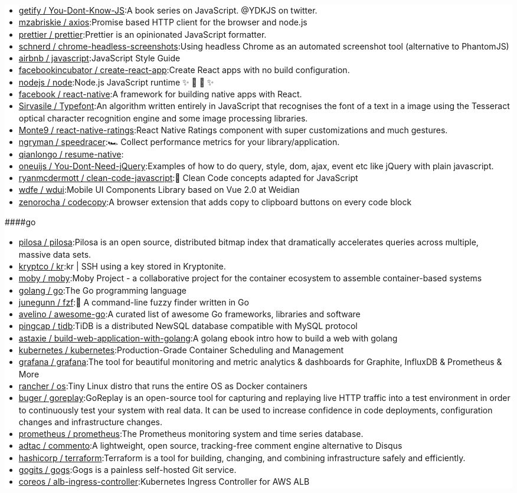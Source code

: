 * [getify / You-Dont-Know-JS](https://github.com/getify/You-Dont-Know-JS):A book series on JavaScript. @YDKJS on twitter.
* [mzabriskie / axios](https://github.com/mzabriskie/axios):Promise based HTTP client for the browser and node.js
* [prettier / prettier](https://github.com/prettier/prettier):Prettier is an opinionated JavaScript formatter.
* [schnerd / chrome-headless-screenshots](https://github.com/schnerd/chrome-headless-screenshots):Using headless Chrome as an automated screenshot tool (alternative to PhantomJS)
* [airbnb / javascript](https://github.com/airbnb/javascript):JavaScript Style Guide
* [facebookincubator / create-react-app](https://github.com/facebookincubator/create-react-app):Create React apps with no build configuration.
* [nodejs / node](https://github.com/nodejs/node):Node.js JavaScript runtime ✨ 🐢 🚀 ✨
* [facebook / react-native](https://github.com/facebook/react-native):A framework for building native apps with React.
* [Sirvasile / Typefont](https://github.com/Sirvasile/Typefont):An algorithm written entirely in JavaScript that recognises the font of a text in a image using the Tesseract optical character recognition engine and some image processing libraries.
* [Monte9 / react-native-ratings](https://github.com/Monte9/react-native-ratings):React Native Ratings component with super customizations and much gestures.
* [ngryman / speedracer](https://github.com/ngryman/speedracer):🏎 Collect performance metrics for your library/application.
* [qianlongo / resume-native](https://github.com/qianlongo/resume-native):
* [oneuijs / You-Dont-Need-jQuery](https://github.com/oneuijs/You-Dont-Need-jQuery):Examples of how to do query, style, dom, ajax, event etc like jQuery with plain javascript.
* [ryanmcdermott / clean-code-javascript](https://github.com/ryanmcdermott/clean-code-javascript):🛁 Clean Code concepts adapted for JavaScript
* [wdfe / wdui](https://github.com/wdfe/wdui):Mobile UI Components Library based on Vue 2.0 at Weidian
* [zenorocha / codecopy](https://github.com/zenorocha/codecopy):A browser extension that adds copy to clipboard buttons on every code block

####go
* [pilosa / pilosa](https://github.com/pilosa/pilosa):Pilosa is an open source, distributed bitmap index that dramatically accelerates queries across multiple, massive data sets.
* [kryptco / kr](https://github.com/kryptco/kr):kr | SSH using a key stored in Kryptonite.
* [moby / moby](https://github.com/moby/moby):Moby Project - a collaborative project for the container ecosystem to assemble container-based systems
* [golang / go](https://github.com/golang/go):The Go programming language
* [junegunn / fzf](https://github.com/junegunn/fzf):🌸 A command-line fuzzy finder written in Go
* [avelino / awesome-go](https://github.com/avelino/awesome-go):A curated list of awesome Go frameworks, libraries and software
* [pingcap / tidb](https://github.com/pingcap/tidb):TiDB is a distributed NewSQL database compatible with MySQL protocol
* [astaxie / build-web-application-with-golang](https://github.com/astaxie/build-web-application-with-golang):A golang ebook intro how to build a web with golang
* [kubernetes / kubernetes](https://github.com/kubernetes/kubernetes):Production-Grade Container Scheduling and Management
* [grafana / grafana](https://github.com/grafana/grafana):The tool for beautiful monitoring and metric analytics & dashboards for Graphite, InfluxDB & Prometheus & More
* [rancher / os](https://github.com/rancher/os):Tiny Linux distro that runs the entire OS as Docker containers
* [buger / goreplay](https://github.com/buger/goreplay):GoReplay is an open-source tool for capturing and replaying live HTTP traffic into a test environment in order to continuously test your system with real data. It can be used to increase confidence in code deployments, configuration changes and infrastructure changes.
* [prometheus / prometheus](https://github.com/prometheus/prometheus):The Prometheus monitoring system and time series database.
* [adtac / commento](https://github.com/adtac/commento):A lightweight, open source, tracking-free comment engine alternative to Disqus
* [hashicorp / terraform](https://github.com/hashicorp/terraform):Terraform is a tool for building, changing, and combining infrastructure safely and efficiently.
* [gogits / gogs](https://github.com/gogits/gogs):Gogs is a painless self-hosted Git service.
* [coreos / alb-ingress-controller](https://github.com/coreos/alb-ingress-controller):Kubernetes Ingress Controller for AWS ALB